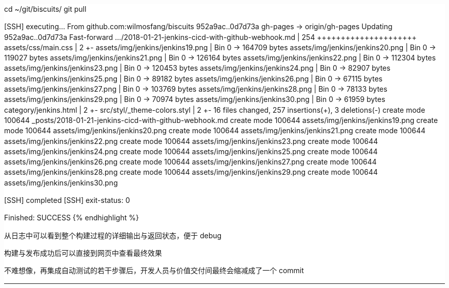 cd ~/git/biscuits/
git pull

[SSH] executing...
From github.com:wilmosfang/biscuits
   952a9ac..0d7d73a  gh-pages   -> origin/gh-pages
Updating 952a9ac..0d7d73a
Fast-forward
 .../2018-01-21-jenkins-cicd-with-github-webhook.md | 254 +++++++++++++++++++++
 assets/css/main.css                                |   2 +-
 assets/img/jenkins/jenkins19.png                   | Bin 0 -> 164709 bytes
 assets/img/jenkins/jenkins20.png                   | Bin 0 -> 119027 bytes
 assets/img/jenkins/jenkins21.png                   | Bin 0 -> 126164 bytes
 assets/img/jenkins/jenkins22.png                   | Bin 0 -> 112304 bytes
 assets/img/jenkins/jenkins23.png                   | Bin 0 -> 120453 bytes
 assets/img/jenkins/jenkins24.png                   | Bin 0 -> 82907 bytes
 assets/img/jenkins/jenkins25.png                   | Bin 0 -> 89182 bytes
 assets/img/jenkins/jenkins26.png                   | Bin 0 -> 67115 bytes
 assets/img/jenkins/jenkins27.png                   | Bin 0 -> 103769 bytes
 assets/img/jenkins/jenkins28.png                   | Bin 0 -> 78133 bytes
 assets/img/jenkins/jenkins29.png                   | Bin 0 -> 70974 bytes
 assets/img/jenkins/jenkins30.png                   | Bin 0 -> 61959 bytes
 category/jenkins.html                              |   2 +-
 src/styl/_theme-colors.styl                        |   2 +-
 16 files changed, 257 insertions(+), 3 deletions(-)
 create mode 100644 _posts/2018-01-21-jenkins-cicd-with-github-webhook.md
 create mode 100644 assets/img/jenkins/jenkins19.png
 create mode 100644 assets/img/jenkins/jenkins20.png
 create mode 100644 assets/img/jenkins/jenkins21.png
 create mode 100644 assets/img/jenkins/jenkins22.png
 create mode 100644 assets/img/jenkins/jenkins23.png
 create mode 100644 assets/img/jenkins/jenkins24.png
 create mode 100644 assets/img/jenkins/jenkins25.png
 create mode 100644 assets/img/jenkins/jenkins26.png
 create mode 100644 assets/img/jenkins/jenkins27.png
 create mode 100644 assets/img/jenkins/jenkins28.png
 create mode 100644 assets/img/jenkins/jenkins29.png
 create mode 100644 assets/img/jenkins/jenkins30.png

[SSH] completed
[SSH] exit-status: 0

Finished: SUCCESS
{% endhighlight %}

从日志中可以看到整个构建过程的详细输出与返回状态，便于 debug

构建与发布成功后可以直接到网页中查看最终效果

不难想像，再集成自动测试的若干步骤后，开发人员与价值交付间最终会缩减成了一个 commit



---
